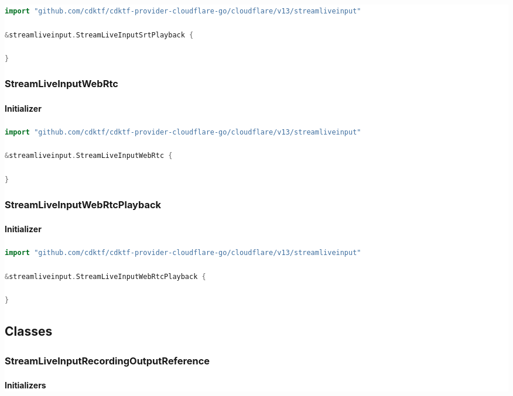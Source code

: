 ```go
import "github.com/cdktf/cdktf-provider-cloudflare-go/cloudflare/v13/streamliveinput"

&streamliveinput.StreamLiveInputSrtPlayback {

}
```


### StreamLiveInputWebRtc <a name="StreamLiveInputWebRtc" id="@cdktf/provider-cloudflare.streamLiveInput.StreamLiveInputWebRtc"></a>

#### Initializer <a name="Initializer" id="@cdktf/provider-cloudflare.streamLiveInput.StreamLiveInputWebRtc.Initializer"></a>

```go
import "github.com/cdktf/cdktf-provider-cloudflare-go/cloudflare/v13/streamliveinput"

&streamliveinput.StreamLiveInputWebRtc {

}
```


### StreamLiveInputWebRtcPlayback <a name="StreamLiveInputWebRtcPlayback" id="@cdktf/provider-cloudflare.streamLiveInput.StreamLiveInputWebRtcPlayback"></a>

#### Initializer <a name="Initializer" id="@cdktf/provider-cloudflare.streamLiveInput.StreamLiveInputWebRtcPlayback.Initializer"></a>

```go
import "github.com/cdktf/cdktf-provider-cloudflare-go/cloudflare/v13/streamliveinput"

&streamliveinput.StreamLiveInputWebRtcPlayback {

}
```


## Classes <a name="Classes" id="Classes"></a>

### StreamLiveInputRecordingOutputReference <a name="StreamLiveInputRecordingOutputReference" id="@cdktf/provider-cloudflare.streamLiveInput.StreamLiveInputRecordingOutputReference"></a>

#### Initializers <a name="Initializers" id="@cdktf/provider-cloudflare.streamLiveInput.StreamLiveInputRecordingOutputReference.Initializer"></a>
